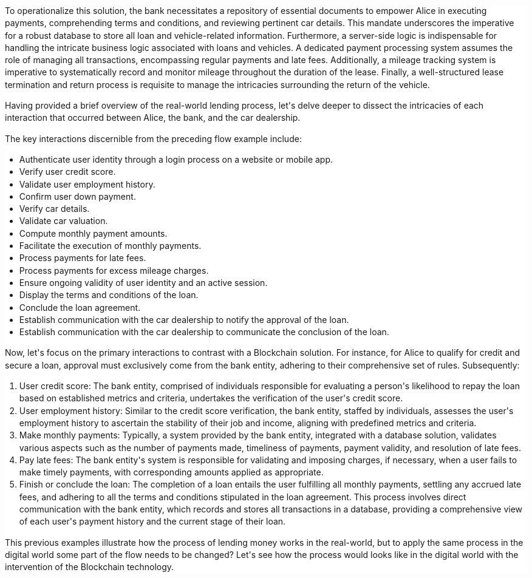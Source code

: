 To operationalize this solution, the bank necessitates a repository of essential documents to empower Alice in executing payments, comprehending terms and conditions, and reviewing pertinent car details. This mandate underscores the imperative for a robust database to store all loan and vehicle-related information. Furthermore, a server-side logic is indispensable for handling the intricate business logic associated with loans and vehicles. A dedicated payment processing system assumes the role of managing all transactions, encompassing regular payments and late fees. Additionally, a mileage tracking system is imperative to systematically record and monitor mileage throughout the duration of the lease. Finally, a well-structured lease termination and return process is requisite to manage the intricacies surrounding the return of the vehicle.

Having provided a brief overview of the real-world lending process, let's delve deeper to dissect the intricacies of each interaction that occurred between Alice, the bank, and the car dealership.

The key interactions discernible from the preceding flow example include:

- Authenticate user identity through a login process on a website or mobile app.
- Verify user credit score.
- Validate user employment history.
- Confirm user down payment.
- Verify car details.
- Validate car valuation.
- Compute monthly payment amounts.
- Facilitate the execution of monthly payments.
- Process payments for late fees.
- Process payments for excess mileage charges.
- Ensure ongoing validity of user identity and an active session.
- Display the terms and conditions of the loan.
- Conclude the loan agreement.
- Establish communication with the car dealership to notify the approval of the loan.
- Establish communication with the car dealership to communicate the conclusion of the loan.

Now, let's focus on the primary interactions to contrast with a Blockchain solution. For instance, for Alice to qualify for credit and secure a loan, approval must exclusively come from the bank entity, adhering to their comprehensive set of rules. Subsequently:

1. User credit score: The bank entity, comprised of individuals responsible for evaluating a person's likelihood to repay the loan based on established metrics and criteria, undertakes the verification of the user's credit score.
1. User employment history: Similar to the credit score verification, the bank entity, staffed by individuals, assesses the user's employment history to ascertain the stability of their job and income, aligning with predefined metrics and criteria.
1. Make monthly payments: Typically, a system provided by the bank entity, integrated with a database solution, validates various aspects such as the number of payments made, timeliness of payments, payment validity, and resolution of late fees.
1. Pay late fees: The bank entity's system is responsible for validating and imposing charges, if necessary, when a user fails to make timely payments, with corresponding amounts applied as appropriate.
1. Finish or conclude the loan: The completion of a loan entails the user fulfilling all monthly payments, settling any accrued late fees, and adhering to all the terms and conditions stipulated in the loan agreement. This process involves direct communication with the bank entity, which records and stores all transactions in a database, providing a comprehensive view of each user's payment history and the current stage of their loan.

This previous examples illustrate how the process of lending money works in the real-world, but to apply the same process in the digital world some part of the flow needs to be changed? Let's see how the process would looks like in the digital world with the intervention of the Blockchain technology.
